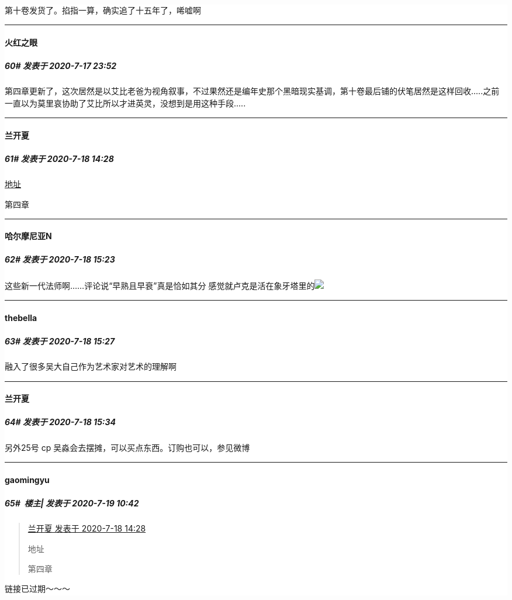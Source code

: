 第十卷发货了。掐指一算，确实追了十五年了，唏嘘啊

*****

####  火红之眼  
##### 60#       发表于 2020-7-17 23:52

第四章更新了，这次居然是以艾比老爸为视角叙事，不过果然还是编年史那个黑暗现实基调，第十卷最后铺的伏笔居然是这样回收.....之前一直以为莫里哀协助了艾比所以才进英灵，没想到是用这种手段.....

*****

####  兰开夏  
##### 61#       发表于 2020-7-18 14:28

[地址](https://mp.weixin.qq.com/s?src=11&amp;timestamp=1595053691&amp;ver=2467&amp;signature=WKYZaLLMrwVfeYEZYXilqWWSA2NVyhTlXSTQzMIRYhtF*FKrTNPw37ttm1Sf-qE*XmJ40166GdfSk2BjPOWARi3SCtb9U2mdgRIqG2Czl1xExjHwPrR17oTMl4srrT7l&amp;new=1)

第四章

*****

####  哈尔摩尼亚N  
##### 62#       发表于 2020-7-18 15:23

这些新一代法师啊……评论说“早熟且早衰”真是恰如其分
感觉就卢克是活在象牙塔里的<img src="https://static.saraba1st.com/image/smiley/face2017/037.png" referrerpolicy="no-referrer">

*****

####  thebella  
##### 63#       发表于 2020-7-18 15:27

融入了很多吴大自己作为艺术家对艺术的理解啊

*****

####  兰开夏  
##### 64#       发表于 2020-7-18 15:34

另外25号 cp 吴淼会去摆摊，可以买点东西。订购也可以，参见微博

*****

####  gaomingyu  
##### 65#         楼主| 发表于 2020-7-19 10:42

<blockquote><a href="httphttps://bbs.saraba1st.com/2b/forum.php?mod=redirect&amp;goto=findpost&amp;pid=48143094&amp;ptid=1857594" target="_blank">兰开夏 发表于 2020-7-18 14:28</a>

地址

第四章</blockquote>
链接已过期～～～
